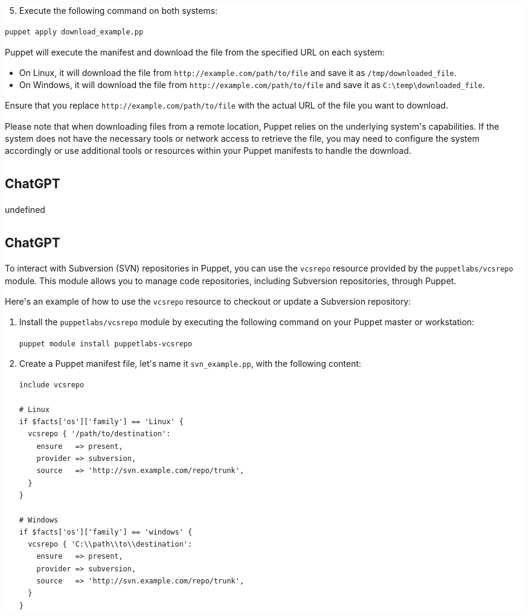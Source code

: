 5. Execute the following command on both systems:

```shell
puppet apply download_example.pp
```

Puppet will execute the manifest and download the file from the specified URL on each system:

- On Linux, it will download the file from `http://example.com/path/to/file` and save it as `/tmp/downloaded_file`.
- On Windows, it will download the file from `http://example.com/path/to/file` and save it as `C:\temp\downloaded_file`.

Ensure that you replace `http://example.com/path/to/file` with the actual URL of the file you want to download.

Please note that when downloading files from a remote location, Puppet relies on the underlying system's capabilities. If the system does not have the necessary tools or network access to retrieve the file, you may need to configure the system accordingly or use additional tools or resources within your Puppet manifests to handle the download.

## ChatGPT
undefined

## ChatGPT
To interact with Subversion (SVN) repositories in Puppet, you can use the `vcsrepo` resource provided by the `puppetlabs/vcsrepo` module. This module allows you to manage code repositories, including Subversion repositories, through Puppet.

Here's an example of how to use the `vcsrepo` resource to checkout or update a Subversion repository:

1. Install the `puppetlabs/vcsrepo` module by executing the following command on your Puppet master or workstation:

   ```shell
   puppet module install puppetlabs-vcsrepo
   ```

2. Create a Puppet manifest file, let's name it `svn_example.pp`, with the following content:

   ```puppet
   include vcsrepo

   # Linux
   if $facts['os']['family'] == 'Linux' {
     vcsrepo { '/path/to/destination':
       ensure   => present,
       provider => subversion,
       source   => 'http://svn.example.com/repo/trunk',
     }
   }

   # Windows
   if $facts['os']['family'] == 'windows' {
     vcsrepo { 'C:\\path\\to\\destination':
       ensure   => present,
       provider => subversion,
       source   => 'http://svn.example.com/repo/trunk',
     }
   }
   ```
